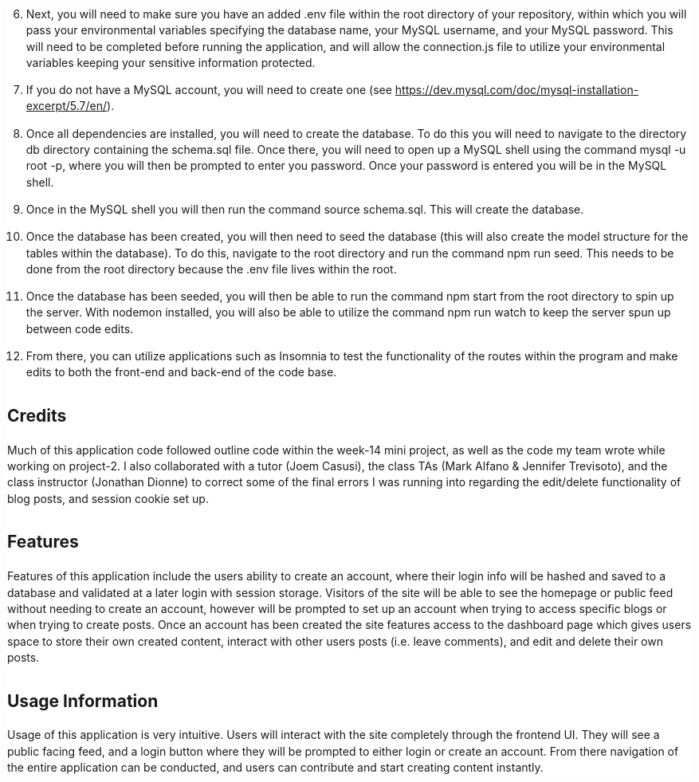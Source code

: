 6. Next, you will need to make sure you have an added .env file within the root directory of your repository, within which you will pass your environmental variables specifying the database name, your MySQL username, and your MySQL password. This will need to be completed before running the application, and will allow the connection.js file to utilize your environmental variables keeping your sensitive information protected.

7. If you do not have a MySQL account, you will need to create one (see https://dev.mysql.com/doc/mysql-installation-excerpt/5.7/en/).

8. Once all dependencies are installed, you will need to create the database. To do this you will need to navigate to the directory db directory containing the schema.sql file. Once there, you will need to open up a MySQL shell using the command mysql -u root -p, where you will then be prompted to enter you password. Once your password is entered you will be in the MySQL shell.

9. Once in the MySQL shell you will then run the command source schema.sql. This will create the database.

10. Once the database has been created, you will then need to seed the database (this will also create the model structure for the tables within the database). To do this, navigate to the root directory and run the command npm run seed. This needs to be done from the root directory because the .env file lives within the root.

11. Once the database has been seeded, you will then be able to run the command npm start from the root directory to spin up the server. With nodemon installed, you will also be able to utilize the command npm run watch to keep the server spun up between code edits.

12. From there, you can utilize applications such as Insomnia to test the functionality of the routes within the program and make edits to both the front-end and back-end of the code base.

## Credits

Much of this application code followed outline code within the week-14 mini project, as well as the code my team wrote while working on project-2. I also collaborated with a tutor (Joem Casusi), the class TAs (Mark Alfano & Jennifer Trevisoto), and the class instructor (Jonathan Dionne) to correct some of the final errors I was running into regarding the edit/delete functionality of blog posts, and session cookie set up.

## Features

Features of this application include the users ability to create an account, where their login info will be hashed and saved to a database and validated at a later login with session storage. Visitors of the site will be able to see the homepage or public feed without needing to create an account, however will be prompted to set up an account when trying to access specific blogs or when trying to create posts. Once an account has been created the site features access to the dashboard page which gives users space to store their own created content, interact with other users posts (i.e. leave comments), and edit and delete their own posts. 

## Usage Information

Usage of this application is very intuitive. Users will interact with the site completely through the frontend UI. They will see a public facing feed, and a login button where they will be prompted to either login or create an account. From there navigation of the entire application can be conducted, and users can contribute and start creating content instantly.
